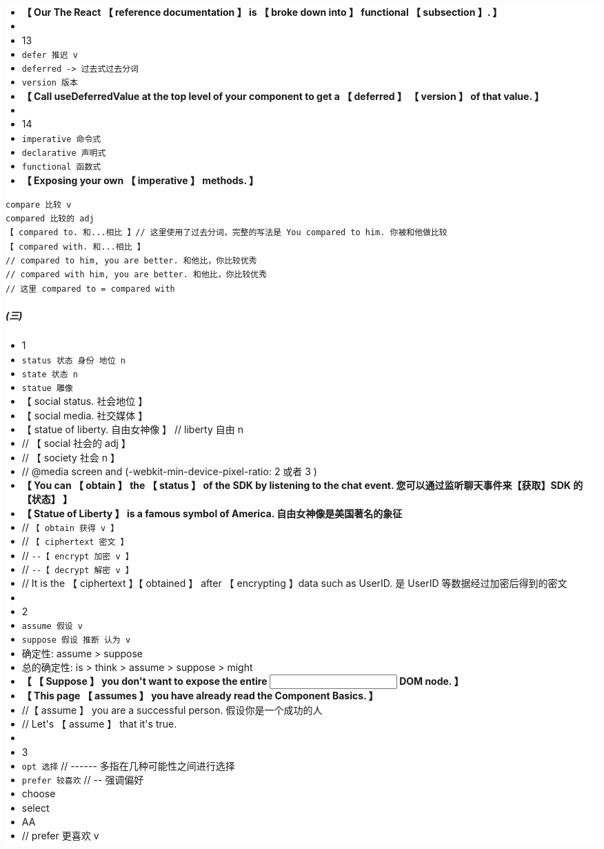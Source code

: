 - **【 Our The React 【 reference documentation 】 is 【 broke down into 】 functional 【 subsection 】. 】**
-
- 13
- `defer 推迟 v`
- `deferred -> 过去式过去分词`
- `version 版本`
- **【 Call useDeferredValue at the top level of your component to get a 【 deferred 】 【 version 】 of that value. 】**
-
- 14
- `imperative 命令式`
- `declarative 声明式`
- `functional 函数式`
- **【 Exposing your own 【 imperative 】 methods. 】**

```
compare 比较 v
compared 比较的 adj
【 compared to. 和...相比 】// 这里使用了过去分词，完整的写法是 You compared to him. 你被和他做比较
【 compared with. 和...相比 】
// compared to him, you are better. 和他比，你比较优秀
// compared with him, you are better. 和他比，你比较优秀
// 这里 compared to = compared with
```

##### (三)

- 1
- `status 状态 身份 地位 n`
- `state 状态 n`
- `statue 雕像`
- 【 social status. 社会地位 】
- 【 social media. 社交媒体 】
- 【 statue of liberty. 自由女神像 】 // liberty 自由 n
- // 【 social 社会的 adj 】
- // 【 society 社会 n 】
- // @media screen and (-webkit-min-device-pixel-ratio: 2 或者 3 )
- **【 You can 【 obtain 】 the 【 status 】 of the SDK by listening to the chat event. 您可以通过监听聊天事件来【获取】SDK 的【状态】 】**
- **【 Statue of Liberty 】 is a famous symbol of America. 自由女神像是美国著名的象征**
- // `【 obtain 获得 v 】`
- // `【 ciphertext 密文 】`
- // `--【 encrypt 加密 v 】`
- // `--【 decrypt 解密 v 】`
- // It is the 【 ciphertext 】【 obtained 】 after 【 encrypting 】data such as UserID. 是 UserID 等数据经过加密后得到的密文
-
- 2
- `assume 假设 v`
- `suppose 假设 推断 认为 v`
- 确定性: assume > suppose
- 总的确定性: is > think > assume > suppose > might
- **【 【 Suppose 】 you don't want to expose the entire <input> DOM node. 】**
- **【 This page 【 assumes 】 you have already read the Component Basics. 】**
- //【 assume 】 you are a successful person. 假设你是一个成功的人
- // Let's 【 assume 】 that it's true.
-
- 3
- `opt 选择` // ------ 多指在几种可能性之间进行选择
- `prefer 较喜欢` // -- 强调偏好
- choose
- select
- AA
- // prefer 更喜欢 v